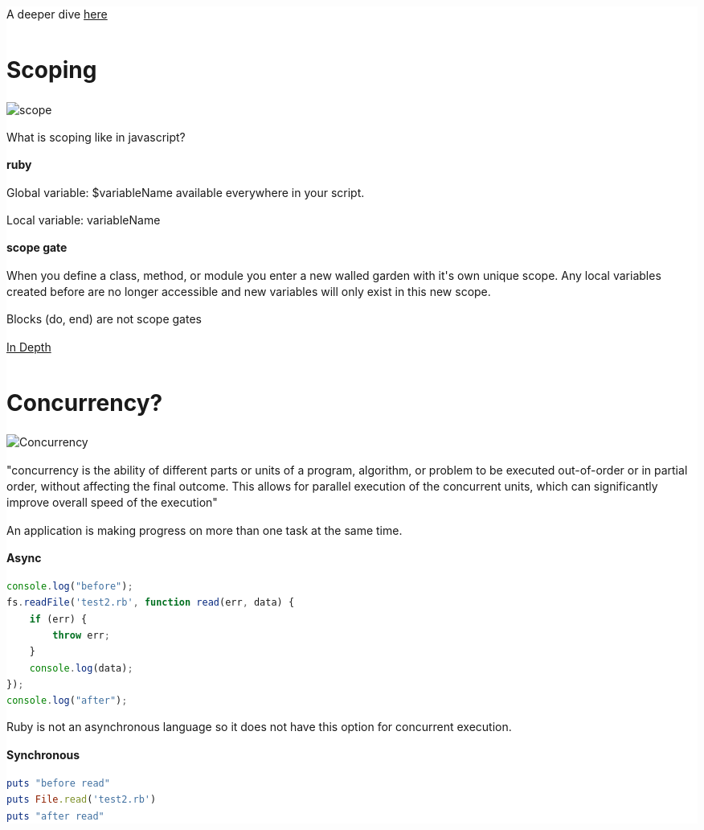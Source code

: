 A deeper dive [here](https://www.rubyguides.com/2016/02/ruby-procs-and-lambdas/)

# Scoping

![scope](https://raw.githubusercontent.com/tborsa/LighthouseLabs/master/lectures/Week7/Day1/Breakout/assets/scope.jpg)

What is scoping like in javascript?

__ruby__

Global variable: $variableName available everywhere in your script.

Local variable: variableName

__scope gate__

When you define a class, method, or module you enter a new walled garden with it's own unique scope.
Any local variables created before are no longer accessible and new variables will only exist in this new scope.

Blocks (do, end) are not scope gates

[In Depth](https://www.sitepoint.com/understanding-scope-in-ruby/)

# Concurrency?

![Concurrency](https://raw.githubusercontent.com/tborsa/LighthouseLabs/master/lectures/Week7/Day1/Lecture/assets/concurrency.png)

"concurrency is the ability of different parts or units of a program, algorithm, or problem to be executed out-of-order or in partial order, without affecting the final outcome. This allows for parallel execution of the concurrent units, which can significantly improve overall speed of the execution"

An application is making progress on more than one task at the same time.


__Async__

```javascript
console.log("before");
fs.readFile('test2.rb', function read(err, data) {
    if (err) {
        throw err;
    }
    console.log(data);
});
console.log("after");
```

Ruby is not an asynchronous language so it does not have this option for concurrent execution. 

__Synchronous__

```ruby
puts "before read"
puts File.read('test2.rb')
puts "after read"

```
